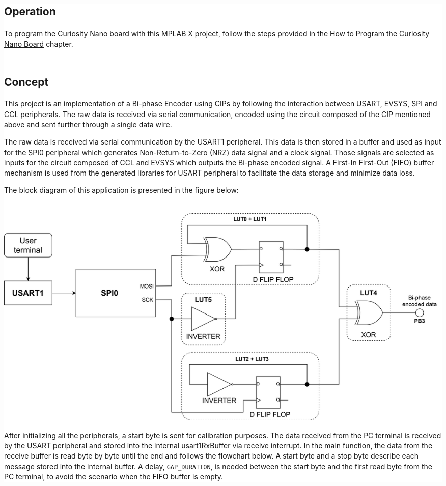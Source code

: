 ## Operation

To program the Curiosity Nano board with this MPLAB X project, follow the steps provided in the [How to Program the Curiosity Nano Board](#how-to-program-the-curiosity-nano-board) chapter.<br><br>

## Concept

This project is an implementation of a Bi-phase Encoder using CIPs by following the interaction between USART, EVSYS, SPI and CCL peripherals. The raw data is received via serial communication, encoded using the circuit composed of the CIP mentioned above and sent further through a single data wire. 

The raw data is received via serial communication by the USART1 peripheral. This data is then stored in a buffer and used as input for the SPI0 peripheral which generates Non-Return-to-Zero (NRZ) data signal and a clock signal. Those signals are selected as inputs for the circuit composed of CCL and EVSYS which outputs the Bi-phase encoded signal. A First-In First-Out (FIFO) buffer mechanism is used from the generated libraries for USART peripheral to facilitate the data storage and minimize data loss.

The block diagram of this application is presented in the figure below: 

<br><img src="../images/encoder-block-diagram.png" width="900">

After initializing all the peripherals, a start byte is sent for calibration purposes. The data received from the PC terminal is received by the USART peripheral and stored into the internal usart1RxBuffer via receive interrupt. In the main function, the data from the receive buffer is read byte by byte until the end and follows the flowchart below. A start byte and a stop byte describe each message stored into the internal buffer. A delay, ```GAP_DURATION```, is needed between the start byte and the first read byte from the PC terminal, to avoid the scenario when the FIFO buffer is empty.
